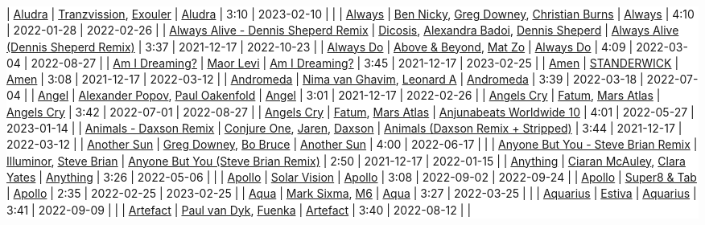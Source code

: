 | [Aludra](https://open.spotify.com/track/486kIigU0isl1FM1jpvhw0) | [Tranzvission](https://open.spotify.com/artist/1KcZ0f2ufW3PSvbrWgQVbv), [Exouler](https://open.spotify.com/artist/0iGNYF6J9JmfpBHAmYAucM) | [Aludra](https://open.spotify.com/album/0Jlmtlc99Jobu0X91Xk8Mo) | 3:10 | 2023-02-10 |  |
| [Always](https://open.spotify.com/track/2aHYwFZQPVINDS5q7omlGz) | [Ben Nicky](https://open.spotify.com/artist/3Bd1phrOZJuCev9U0bzdtA), [Greg Downey](https://open.spotify.com/artist/5g5gfQk7ayB806jZ9FFCjL), [Christian Burns](https://open.spotify.com/artist/1hu8RDN5gKsi2YYvWTOAqY) | [Always](https://open.spotify.com/album/64jo4kxE4a6TCb7WX9e4nF) | 4:10 | 2022-01-28 | 2022-02-26 |
| [Always Alive \- Dennis Sheperd Remix](https://open.spotify.com/track/4lfQDVRh5YYBWZrwswhyAd) | [Dicosis](https://open.spotify.com/artist/1OzaVbvTssplYwiAq5xq2V), [Alexandra Badoi](https://open.spotify.com/artist/4HoXJ3c9TIwcRwnEjIj4a7), [Dennis Sheperd](https://open.spotify.com/artist/1wzytoanlxHqWXGCpUxnbY) | [Always Alive \(Dennis Sheperd Remix\)](https://open.spotify.com/album/0xzG9kNaMeK6m0xEfl8KEJ) | 3:37 | 2021-12-17 | 2022-10-23 |
| [Always Do](https://open.spotify.com/track/4kmQXH4GI0AhNs71HytnXw) | [Above & Beyond](https://open.spotify.com/artist/10gzBoINW3cLJfZUka8Zoe), [Mat Zo](https://open.spotify.com/artist/2n7USVO8fO8FF8zq4kG2N1) | [Always Do](https://open.spotify.com/album/2mYMh7LcICctukhHAOie6A) | 4:09 | 2022-03-04 | 2022-08-27 |
| [Am I Dreaming?](https://open.spotify.com/track/7Hxj0MjstQUzoS5wQPPM6j) | [Maor Levi](https://open.spotify.com/artist/7iVuXpgNEl87BwdwV1L6he) | [Am I Dreaming?](https://open.spotify.com/album/3W6SHRewTnNJCLMTJ9yXIS) | 3:45 | 2021-12-17 | 2023-02-25 |
| [Amen](https://open.spotify.com/track/3i2qmRHQB0TNwQVm6OlIoS) | [STANDERWICK](https://open.spotify.com/artist/6mLXfZ1OfXde8Iy9BfKoHE) | [Amen](https://open.spotify.com/album/0szKmfI4kruz5S8nOoFAZN) | 3:08 | 2021-12-17 | 2022-03-12 |
| [Andromeda](https://open.spotify.com/track/6kgyuhLSBUB1LJVoACkPYV) | [Nima van Ghavim](https://open.spotify.com/artist/6FvVv2Jg1Bpju6v42IlI6C), [Leonard A](https://open.spotify.com/artist/5B96LwVo1fnVehzyyxCzYC) | [Andromeda](https://open.spotify.com/album/4K0yVSvV9Wac3bkMBs8Zx7) | 3:39 | 2022-03-18 | 2022-07-04 |
| [Angel](https://open.spotify.com/track/3lfPXlCvwLTT1m9pW6J9ZW) | [Alexander Popov](https://open.spotify.com/artist/4zNhfG6i4QlfUuzt1hBGu2), [Paul Oakenfold](https://open.spotify.com/artist/5MO2kbaGGA2a8kL4c9qqHq) | [Angel](https://open.spotify.com/album/30KNMii0w4NL5V9zFuWlEA) | 3:01 | 2021-12-17 | 2022-02-26 |
| [Angels Cry](https://open.spotify.com/track/1lELpKFteDfL8FXFAEMd53) | [Fatum](https://open.spotify.com/artist/3pt2vTpH1eI776oDZT1G2C), [Mars Atlas](https://open.spotify.com/artist/1CMavYarID3JxjBZr2FghT) | [Angels Cry](https://open.spotify.com/album/2Oof02x0s23S2NDtao4ubW) | 3:42 | 2022-07-01 | 2022-08-27 |
| [Angels Cry](https://open.spotify.com/track/0szWiIhbHMvlqnQQMgqa65) | [Fatum](https://open.spotify.com/artist/3pt2vTpH1eI776oDZT1G2C), [Mars Atlas](https://open.spotify.com/artist/1CMavYarID3JxjBZr2FghT) | [Anjunabeats Worldwide 10](https://open.spotify.com/album/0xZJ2Vf9Pb6CmcJxT1wfgK) | 4:01 | 2022-05-27 | 2023-01-14 |
| [Animals \- Daxson Remix](https://open.spotify.com/track/3tKusnwyaxuhuDn8B8xAUf) | [Conjure One](https://open.spotify.com/artist/5fqgm8SaAvnQYoXnIf4RqU), [Jaren](https://open.spotify.com/artist/0YY5XUHt2suAzSiPMLx5Wm), [Daxson](https://open.spotify.com/artist/4WwMR8h0vztJLNgiL5ZFqW) | [Animals \(Daxson Remix + Stripped\)](https://open.spotify.com/album/71nSBHhSueF5HKpa26OgP1) | 3:44 | 2021-12-17 | 2022-03-12 |
| [Another Sun](https://open.spotify.com/track/5rSEfzAgi00ZY9fG1BDfz4) | [Greg Downey](https://open.spotify.com/artist/5g5gfQk7ayB806jZ9FFCjL), [Bo Bruce](https://open.spotify.com/artist/4N2lZcytbZifGelhVEpMeK) | [Another Sun](https://open.spotify.com/album/6jQDqP2royf9weSgoqUOpj) | 4:00 | 2022-06-17 |  |
| [Anyone But You \- Steve Brian Remix](https://open.spotify.com/track/3r6jXcM19bhtLzzWJLcwrD) | [Illuminor](https://open.spotify.com/artist/3sqmA4WmKDnfG5L2cmJuJ4), [Steve Brian](https://open.spotify.com/artist/4xSQ9zt3zGyyiCXazv4mhf) | [Anyone But You \(Steve Brian Remix\)](https://open.spotify.com/album/7vhRanK1t2rq5Z8Ofkn016) | 2:50 | 2021-12-17 | 2022-01-15 |
| [Anything](https://open.spotify.com/track/5WD7n1SmKkZN9OysKjU0QR) | [Ciaran McAuley](https://open.spotify.com/artist/4tTgD3KLaNlHg2nxAgGaRi), [Clara Yates](https://open.spotify.com/artist/5Ny5rgjblitALAHGH2ICG0) | [Anything](https://open.spotify.com/album/4VduXgBxMziOHKlcaRJ4mj) | 3:26 | 2022-05-06 |  |
| [Apollo](https://open.spotify.com/track/22wxI9qv6irtSyCGhoGGEH) | [Solar Vision](https://open.spotify.com/artist/4wd6bczppl4mNXPyhg0HT4) | [Apollo](https://open.spotify.com/album/2lgCV2s0B0UqAktpETEssF) | 3:08 | 2022-09-02 | 2022-09-24 |
| [Apollo](https://open.spotify.com/track/0i5M7tQqE8VoGP9kUrjn0m) | [Super8 & Tab](https://open.spotify.com/artist/3WGxBKuYawiVOmCwR8FIUC) | [Apollo](https://open.spotify.com/album/6vjPpNpGLRcl22rzVX11sz) | 2:35 | 2022-02-25 | 2023-02-25 |
| [Aqua](https://open.spotify.com/track/5QkXtfDXyRkcQTGsGHkW80) | [Mark Sixma](https://open.spotify.com/artist/3ePCIHipMKD4n8IBXBYWSm), [M6](https://open.spotify.com/artist/6jdFALQ8fljXpbb9c9NdNB) | [Aqua](https://open.spotify.com/album/7GJbBBLRY721os3LXqzx0z) | 3:27 | 2022-03-25 |  |
| [Aquarius](https://open.spotify.com/track/3eDNPgJgOUcJjsHyYWCIDy) | [Estiva](https://open.spotify.com/artist/1ltDgA6tV4utKM6y1BOYIE) | [Aquarius](https://open.spotify.com/album/5I5WjWemgm0dstxNhrZGdD) | 3:41 | 2022-09-09 |  |
| [Artefact](https://open.spotify.com/track/4s5YiAfgPWyq37WukmceRI) | [Paul van Dyk](https://open.spotify.com/artist/7wU1naftD3lNq7rNsiDvOR), [Fuenka](https://open.spotify.com/artist/20LsNbfhofBFByG5kuRKvK) | [Artefact](https://open.spotify.com/album/3JygQ7vwR0sa8OEXEN1Rj3) | 3:40 | 2022-08-12 |  |